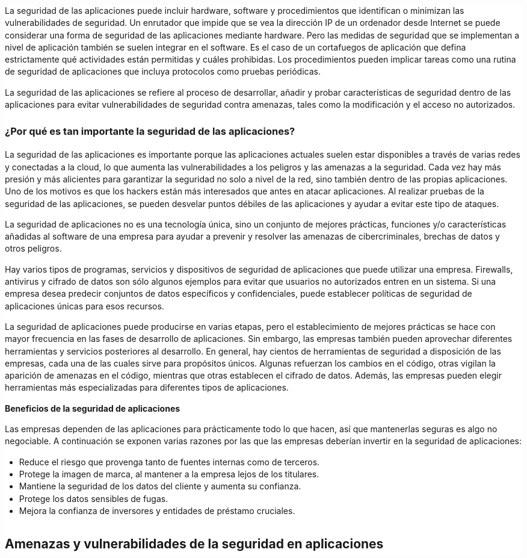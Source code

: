 La seguridad de las aplicaciones puede incluir hardware, software y procedimientos que identifican o minimizan las vulnerabilidades de seguridad. Un enrutador que impide que se vea la dirección IP de un ordenador desde Internet se puede considerar una forma de seguridad de las aplicaciones mediante hardware. Pero las medidas de seguridad que se implementan a nivel de aplicación también se suelen integrar en el software. Es el caso de un cortafuegos de aplicación que defina estrictamente qué actividades están permitidas y cuáles prohibidas. Los procedimientos pueden implicar tareas como una rutina de seguridad de aplicaciones que incluya protocolos como pruebas periódicas.

La seguridad de las aplicaciones se refiere al proceso de desarrollar, añadir y probar características de seguridad dentro de las aplicaciones para evitar vulnerabilidades de seguridad contra amenazas, tales como la modificación y el acceso no autorizados.

### **¿Por qué es tan importante la seguridad de las aplicaciones?**

La seguridad de las aplicaciones es importante porque las aplicaciones actuales suelen estar disponibles a través de varias redes y conectadas a la cloud, lo que aumenta las vulnerabilidades a los peligros y las amenazas a la seguridad. Cada vez hay más presión y más alicientes para garantizar la seguridad no solo a nivel de la red, sino también dentro de las propias aplicaciones. Uno de los motivos es que los hackers están más interesados que antes en atacar aplicaciones. Al realizar pruebas de la seguridad de las aplicaciones, se pueden desvelar puntos débiles de las aplicaciones y ayudar a evitar este tipo de ataques.

La seguridad de aplicaciones no es una tecnología única, sino un conjunto de mejores prácticas, funciones y/o características añadidas al software de una empresa para ayudar a prevenir y resolver las amenazas de cibercriminales, brechas de datos y otros peligros.

Hay varios tipos de programas, servicios y dispositivos de seguridad de aplicaciones que puede utilizar una empresa. Firewalls, antivirus y cifrado de datos son sólo algunos ejemplos para evitar que usuarios no autorizados entren en un sistema. Si una empresa desea predecir conjuntos de datos específicos y confidenciales, puede establecer políticas de seguridad de aplicaciones únicas para esos recursos.

La seguridad de aplicaciones puede producirse en varias etapas, pero el establecimiento de mejores prácticas se hace con mayor frecuencia en las fases de desarrollo de aplicaciones. Sin embargo, las empresas también pueden aprovechar diferentes herramientas y servicios posteriores al desarrollo. En general, hay cientos de herramientas de seguridad a disposición de las empresas, cada una de las cuales sirve para propósitos únicos. Algunas refuerzan los cambios en el código, otras vigilan la aparición de amenazas en el código, mientras que otras establecen el cifrado de datos. Además, las empresas pueden elegir herramientas más especializadas para diferentes tipos de aplicaciones.

**Beneficios de la seguridad de aplicaciones**

Las empresas dependen de las aplicaciones para prácticamente todo lo que hacen, así que mantenerlas seguras es algo no negociable. A continuación se exponen varias razones por las que las empresas deberían invertir en la seguridad de aplicaciones:

- Reduce el riesgo que provenga tanto de fuentes internas como de terceros.
- Protege la imagen de marca, al mantener a la empresa lejos de los titulares.
- Mantiene la seguridad de los datos del cliente y aumenta su confianza.
- Protege los datos sensibles de fugas.
- Mejora la confianza de inversores y entidades de préstamo cruciales.

## **Amenazas y vulnerabilidades de la seguridad en aplicaciones**

